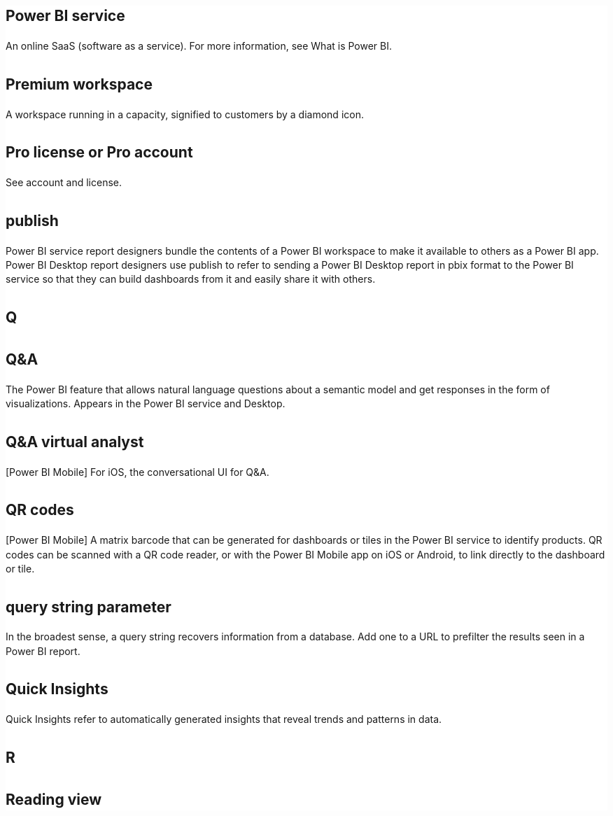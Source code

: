 ## Power BI service

An online SaaS (software as a service). For more information, see What is Power BI.

## Premium workspace

A workspace running in a capacity, signified to customers by a diamond icon.

## Pro license or Pro account

See account and license.

## publish

Power BI service report designers bundle the contents of a Power BI workspace to make it available to others as a Power BI app. Power BI Desktop report designers use publish to refer to sending a Power BI Desktop report in pbix format to the Power BI service so that they can build dashboards from it and easily share it with others.

## Q

## Q&A

The Power BI feature that allows natural language questions about a semantic model and get responses in the form of visualizations. Appears in the Power BI service and Desktop.

## Q&A virtual analyst

[Power BI Mobile] For iOS, the conversational UI for Q&A.

## QR codes

[Power BI Mobile] A matrix barcode that can be generated for dashboards or tiles in the Power BI service to identify products. QR codes can be scanned with a QR code reader, or with the Power BI Mobile app on iOS or Android, to link directly to the dashboard or tile.

## query string parameter

In the broadest sense, a query string recovers information from a database. Add one to a URL to prefilter the results seen in a Power BI report.

## Quick Insights

Quick Insights refer to automatically generated insights that reveal trends and patterns in data.

## R

## Reading view
